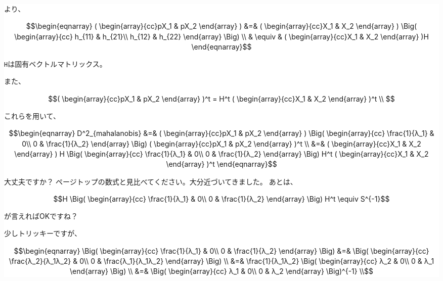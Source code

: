 より、

```math
\begin{eqnarray}
( \begin{array}{cc}pX_1 & pX_2 \end{array} ) &=&
( \begin{array}{cc}X_1 & X_2 \end{array} )
\Big( \begin{array}{cc} h_{11} & h_{21}\\ h_{12} & h_{22} \end{array} \Big) \\
& \equiv &
( \begin{array}{cc}X_1 & X_2 \end{array} )H
\end{eqnarray}
```

`H`は固有ベクトルマトリックス。

また、


```math
( \begin{array}{cc}pX_1 & pX_2 \end{array} )^t =
H^t
( \begin{array}{cc}X_1 & X_2 \end{array} )^t \\

```

これらを用いて、

```math
\begin{eqnarray}
D^2_{mahalanobis} 
&=& ( \begin{array}{cc}pX_1 & pX_2 \end{array} ) 
\Big( \begin{array}{cc} \frac{1}{λ_1} & 0\\ 0 & \frac{1}{λ_2} \end{array} \Big)   ( \begin{array}{cc}pX_1 & pX_2 \end{array} )^t 
\\
&=& ( \begin{array}{cc}X_1 & X_2 \end{array} )
H
\Big( \begin{array}{cc} \frac{1}{λ_1} & 0\\ 0 & \frac{1}{λ_2} \end{array} \Big)
H^t
( \begin{array}{cc}X_1 & X_2 \end{array} )^t

\end{eqnarray}
```

大丈夫ですか？
ページトップの数式と見比べてください。大分近づいてきました。
あとは、

```math
H
\Big( \begin{array}{cc} \frac{1}{λ_1} & 0\\ 0 & \frac{1}{λ_2} \end{array} \Big)
H^t
 \equiv S^{-1}
```
が言えればOKですね？

少しトリッキーですが、

```math
\begin{eqnarray}
\Big( \begin{array}{cc}
 \frac{1}{λ_1} & 0\\ 0 & \frac{1}{λ_2} 
\end{array} \Big)
&=&
\Big( \begin{array}{cc}
 \frac{λ_2}{λ_1λ_2} & 0\\ 0 & \frac{λ_1}{λ_1λ_2} 
\end{array} \Big) \\
&=&
\frac{1}{λ_1λ_2}
\Big( \begin{array}{cc} λ_2 & 0\\ 0 & λ_1 \end{array} \Big) \\
&=&
\Big( \begin{array}{cc} λ_1 & 0\\ 0 & λ_2 \end{array} \Big)^{-1} \\
```